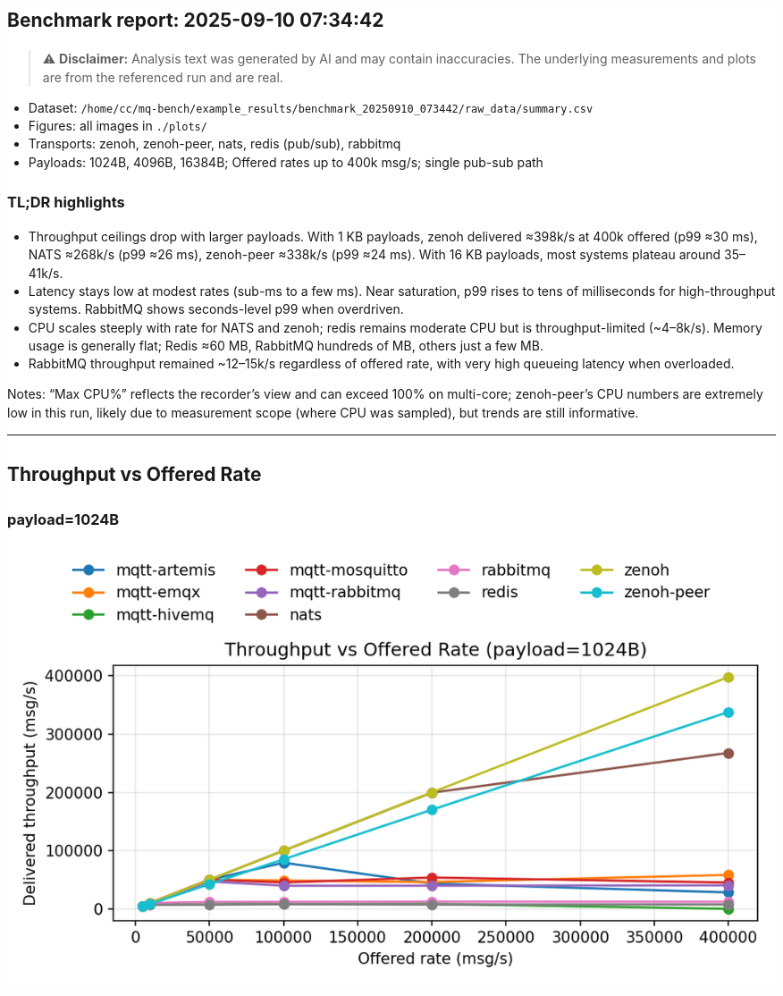 ## Benchmark report: 2025-09-10 07:34:42

> ⚠️ **Disclaimer:** Analysis text was generated by AI and may contain inaccuracies. The underlying measurements and plots are from the referenced run and are real.

- Dataset: `/home/cc/mq-bench/example_results/benchmark_20250910_073442/raw_data/summary.csv`
- Figures: all images in `./plots/`
- Transports: zenoh, zenoh-peer, nats, redis (pub/sub), rabbitmq
- Payloads: 1024B, 4096B, 16384B; Offered rates up to 400k msg/s; single pub-sub path

### TL;DR highlights

- Throughput ceilings drop with larger payloads. With 1 KB payloads, zenoh delivered ≈398k/s at 400k offered (p99 ≈30 ms), NATS ≈268k/s (p99 ≈26 ms), zenoh-peer ≈338k/s (p99 ≈24 ms). With 16 KB payloads, most systems plateau around 35–41k/s.
- Latency stays low at modest rates (sub-ms to a few ms). Near saturation, p99 rises to tens of milliseconds for high-throughput systems. RabbitMQ shows seconds-level p99 when overdriven.
- CPU scales steeply with rate for NATS and zenoh; redis remains moderate CPU but is throughput-limited (~4–8k/s). Memory usage is generally flat; Redis ≈60 MB, RabbitMQ hundreds of MB, others just a few MB.
- RabbitMQ throughput remained ~12–15k/s regardless of offered rate, with very high queueing latency when overloaded.

Notes: “Max CPU%” reflects the recorder’s view and can exceed 100% on multi-core; zenoh-peer’s CPU numbers are extremely low in this run, likely due to measurement scope (where CPU was sampled), but trends are still informative.

---

## Throughput vs Offered Rate

### payload=1024B

![Throughput vs rate (1024B)](plots/throughput_vs_rate_payload1024.png)
